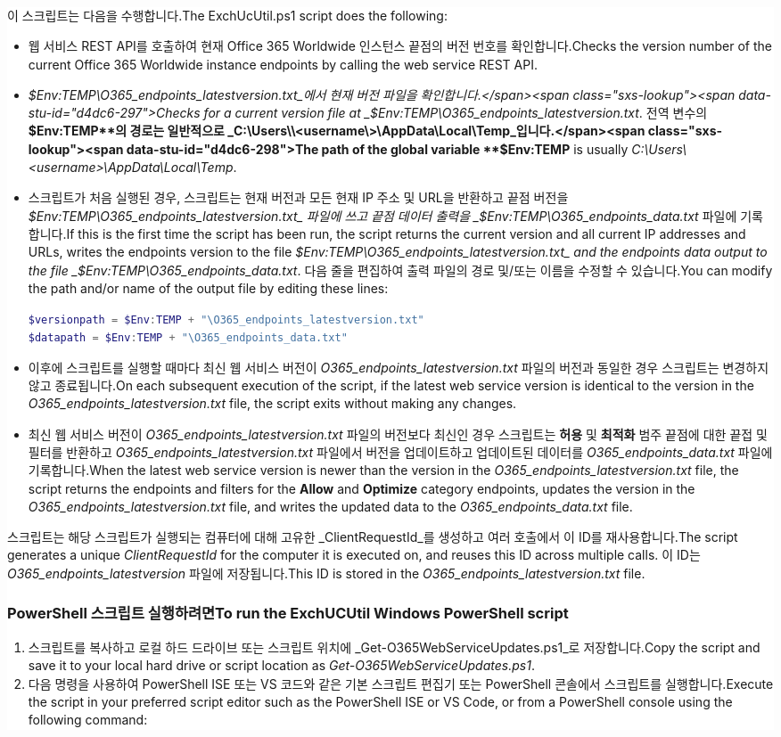 <span data-ttu-id="d4dc6-295">이 스크립트는 다음을 수행합니다.</span><span class="sxs-lookup"><span data-stu-id="d4dc6-295">The ExchUcUtil.ps1 script does the following:</span></span>

- <span data-ttu-id="d4dc6-296">웹 서비스 REST API를 호출하여 현재 Office 365 Worldwide 인스턴스 끝점의 버전 번호를 확인합니다.</span><span class="sxs-lookup"><span data-stu-id="d4dc6-296">Checks the version number of the current Office 365 Worldwide instance endpoints by calling the web service REST API.</span></span>
- <span data-ttu-id="d4dc6-297">_$Env:TEMP\O365_endpoints_latestversion.txt_에서 현재 버전 파일을 확인합니다.</span><span class="sxs-lookup"><span data-stu-id="d4dc6-297">Checks for a current version file at _$Env:TEMP\O365_endpoints_latestversion.txt_.</span></span> <span data-ttu-id="d4dc6-298">전역 변수의 **$Env:TEMP**의 경로는 일반적으로 _C:\Users\\<username\>\AppData\Local\Temp_입니다.</span><span class="sxs-lookup"><span data-stu-id="d4dc6-298">The path of the global variable **$Env:TEMP** is usually _C:\Users\\<username\>\AppData\Local\Temp_.</span></span>
- <span data-ttu-id="d4dc6-299">스크립트가 처음 실행된 경우, 스크립트는 현재 버전과 모든 현재 IP 주소 및 URL을 반환하고 끝점 버전을 _$Env:TEMP\O365_endpoints_latestversion.txt_ 파일에 쓰고 끝점 데이터 출력을 _$Env:TEMP\O365_endpoints_data.txt_ 파일에 기록합니다.</span><span class="sxs-lookup"><span data-stu-id="d4dc6-299">If this is the first time the script has been run, the script returns the current version and all current IP addresses and URLs, writes the endpoints version to the file _$Env:TEMP\O365_endpoints_latestversion.txt_ and the endpoints data output to the file _$Env:TEMP\O365_endpoints_data.txt_.</span></span> <span data-ttu-id="d4dc6-300">다음 줄을 편집하여 출력 파일의 경로 및/또는 이름을 수정할 수 있습니다.</span><span class="sxs-lookup"><span data-stu-id="d4dc6-300">You can modify the path and/or name of the output file by editing these lines:</span></span>

    ``` powershell
    $versionpath = $Env:TEMP + "\O365_endpoints_latestversion.txt"
    $datapath = $Env:TEMP + "\O365_endpoints_data.txt"
    ```

- <span data-ttu-id="d4dc6-301">이후에 스크립트를 실행할 때마다 최신 웹 서비스 버전이 _O365_endpoints_latestversion.txt_ 파일의 버전과 동일한 경우 스크립트는 변경하지 않고 종료됩니다.</span><span class="sxs-lookup"><span data-stu-id="d4dc6-301">On each subsequent execution of the script, if the latest web service version is identical to the version in the _O365_endpoints_latestversion.txt_ file, the script exits without making any changes.</span></span>
- <span data-ttu-id="d4dc6-302">최신 웹 서비스 버전이 _O365_endpoints_latestversion.txt_ 파일의 버전보다 최신인 경우 스크립트는 **허용** 및 **최적화** 범주 끝점에 대한 끝접 및 필터를 반환하고 _O365_endpoints_latestversion.txt_ 파일에서 버전을 업데이트하고 업데이트된 데이터를 _O365_endpoints_data.txt_ 파일에 기록합니다.</span><span class="sxs-lookup"><span data-stu-id="d4dc6-302">When the latest web service version is newer than the version in the _O365_endpoints_latestversion.txt_ file, the script returns the endpoints and filters for the **Allow** and **Optimize** category endpoints, updates the version in the _O365_endpoints_latestversion.txt_ file, and writes the updated data to the _O365_endpoints_data.txt_ file.</span></span>

<span data-ttu-id="d4dc6-303">스크립트는 해당 스크립트가 실행되는 컴퓨터에 대해 고유한 _ClientRequestId_를 생성하고 여러 호출에서 이 ID를 재사용합니다.</span><span class="sxs-lookup"><span data-stu-id="d4dc6-303">The script generates a unique _ClientRequestId_ for the computer it is executed on, and reuses this ID across multiple calls.</span></span> <span data-ttu-id="d4dc6-304">이 ID는 _O365_endpoints_latestversion_ 파일에 저장됩니다.</span><span class="sxs-lookup"><span data-stu-id="d4dc6-304">This ID is stored in the _O365_endpoints_latestversion.txt_ file.</span></span>

### <a name="to-run-the-powershell-script"></a><span data-ttu-id="d4dc6-305">PowerShell 스크립트 실행하려면</span><span class="sxs-lookup"><span data-stu-id="d4dc6-305">To run the ExchUCUtil Windows PowerShell script</span></span>

1. <span data-ttu-id="d4dc6-306">스크립트를 복사하고 로컬 하드 드라이브 또는 스크립트 위치에 _Get-O365WebServiceUpdates.ps1_로 저장합니다.</span><span class="sxs-lookup"><span data-stu-id="d4dc6-306">Copy the script and save it to your local hard drive or script location as _Get-O365WebServiceUpdates.ps1_.</span></span>
1. <span data-ttu-id="d4dc6-307">다음 명령을 사용하여 PowerShell ISE 또는 VS 코드와 같은 기본 스크립트 편집기 또는 PowerShell 콘솔에서 스크립트를 실행합니다.</span><span class="sxs-lookup"><span data-stu-id="d4dc6-307">Execute the script in your preferred script editor such as the PowerShell ISE or VS Code, or from a PowerShell console using the following command:</span></span>
